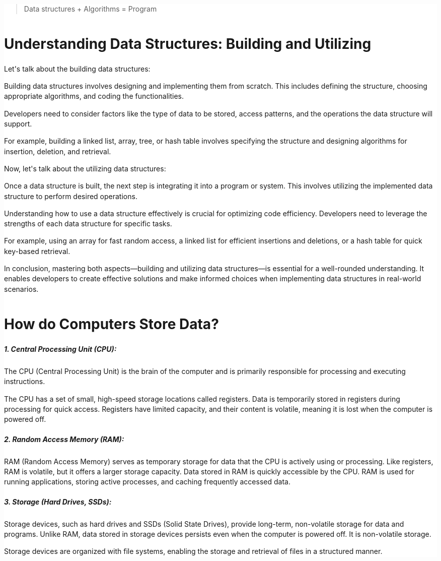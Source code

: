 > Data structures + Algorithms = Program

# Understanding Data Structures: Building and Utilizing

Let's talk about the building data structures:

Building data structures involves designing and implementing them from scratch. This includes defining the structure, choosing appropriate algorithms, and coding the functionalities.

Developers need to consider factors like the type of data to be stored, access patterns, and the operations the data structure will support.

For example, building a linked list, array, tree, or hash table involves specifying the structure and designing algorithms for insertion, deletion, and retrieval.

Now, let's talk about the utilizing data structures:

Once a data structure is built, the next step is integrating it into a program or system. This involves utilizing the implemented data structure to perform desired operations.

Understanding how to use a data structure effectively is crucial for optimizing code efficiency. Developers need to leverage the strengths of each data structure for specific tasks.

For example, using an array for fast random access, a linked list for efficient insertions and deletions, or a hash table for quick key-based retrieval.

In conclusion, mastering both aspects—building and utilizing data structures—is essential for a well-rounded understanding. It enables developers to create effective solutions and make informed choices when implementing data structures in real-world scenarios.

# How do Computers Store Data?

##### 1. Central Processing Unit (CPU):

The CPU (Central Processing Unit) is the brain of the computer and is primarily responsible for processing and executing instructions.

The CPU has a set of small, high-speed storage locations called registers. Data is temporarily stored in registers during processing for quick access. Registers have limited capacity, and their content is volatile, meaning it is lost when the computer is powered off.

##### 2. Random Access Memory (RAM):

RAM (Random Access Memory) serves as temporary storage for data that the CPU is actively using or processing. Like registers, RAM is volatile, but it offers a larger storage capacity. Data stored in RAM is quickly accessible by the CPU. RAM is used for running applications, storing active processes, and caching frequently accessed data.

##### 3. Storage (Hard Drives, SSDs):

Storage devices, such as hard drives and SSDs (Solid State Drives), provide long-term, non-volatile storage for data and programs. Unlike RAM, data stored in storage devices persists even when the computer is powered off. It is non-volatile storage.

Storage devices are organized with file systems, enabling the storage and retrieval of files in a structured manner.
